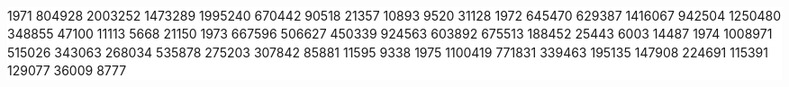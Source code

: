    <td style="text-align:left;"> 1971 </td>
   <td style="text-align:right;"> 804928 </td>
   <td style="text-align:right;"> 2003252 </td>
   <td style="text-align:right;"> 1473289 </td>
   <td style="text-align:right;"> 1995240 </td>
   <td style="text-align:right;"> 670442 </td>
   <td style="text-align:right;"> 90518 </td>
   <td style="text-align:right;"> 21357 </td>
   <td style="text-align:right;"> 10893 </td>
   <td style="text-align:right;"> 9520 </td>
   <td style="text-align:right;"> 31128 </td>
  </tr>
  <tr>
   <td style="text-align:left;"> 1972 </td>
   <td style="text-align:right;"> 645470 </td>
   <td style="text-align:right;"> 629387 </td>
   <td style="text-align:right;"> 1416067 </td>
   <td style="text-align:right;"> 942504 </td>
   <td style="text-align:right;"> 1250480 </td>
   <td style="text-align:right;"> 348855 </td>
   <td style="text-align:right;"> 47100 </td>
   <td style="text-align:right;"> 11113 </td>
   <td style="text-align:right;"> 5668 </td>
   <td style="text-align:right;"> 21150 </td>
  </tr>
  <tr>
   <td style="text-align:left;"> 1973 </td>
   <td style="text-align:right;"> 667596 </td>
   <td style="text-align:right;"> 506627 </td>
   <td style="text-align:right;"> 450339 </td>
   <td style="text-align:right;"> 924563 </td>
   <td style="text-align:right;"> 603892 </td>
   <td style="text-align:right;"> 675513 </td>
   <td style="text-align:right;"> 188452 </td>
   <td style="text-align:right;"> 25443 </td>
   <td style="text-align:right;"> 6003 </td>
   <td style="text-align:right;"> 14487 </td>
  </tr>
  <tr>
   <td style="text-align:left;"> 1974 </td>
   <td style="text-align:right;"> 1008971 </td>
   <td style="text-align:right;"> 515026 </td>
   <td style="text-align:right;"> 343063 </td>
   <td style="text-align:right;"> 268034 </td>
   <td style="text-align:right;"> 535878 </td>
   <td style="text-align:right;"> 275203 </td>
   <td style="text-align:right;"> 307842 </td>
   <td style="text-align:right;"> 85881 </td>
   <td style="text-align:right;"> 11595 </td>
   <td style="text-align:right;"> 9338 </td>
  </tr>
  <tr>
   <td style="text-align:left;"> 1975 </td>
   <td style="text-align:right;"> 1100419 </td>
   <td style="text-align:right;"> 771831 </td>
   <td style="text-align:right;"> 339463 </td>
   <td style="text-align:right;"> 195135 </td>
   <td style="text-align:right;"> 147908 </td>
   <td style="text-align:right;"> 224691 </td>
   <td style="text-align:right;"> 115391 </td>
   <td style="text-align:right;"> 129077 </td>
   <td style="text-align:right;"> 36009 </td>
   <td style="text-align:right;"> 8777 </td>
  </tr>